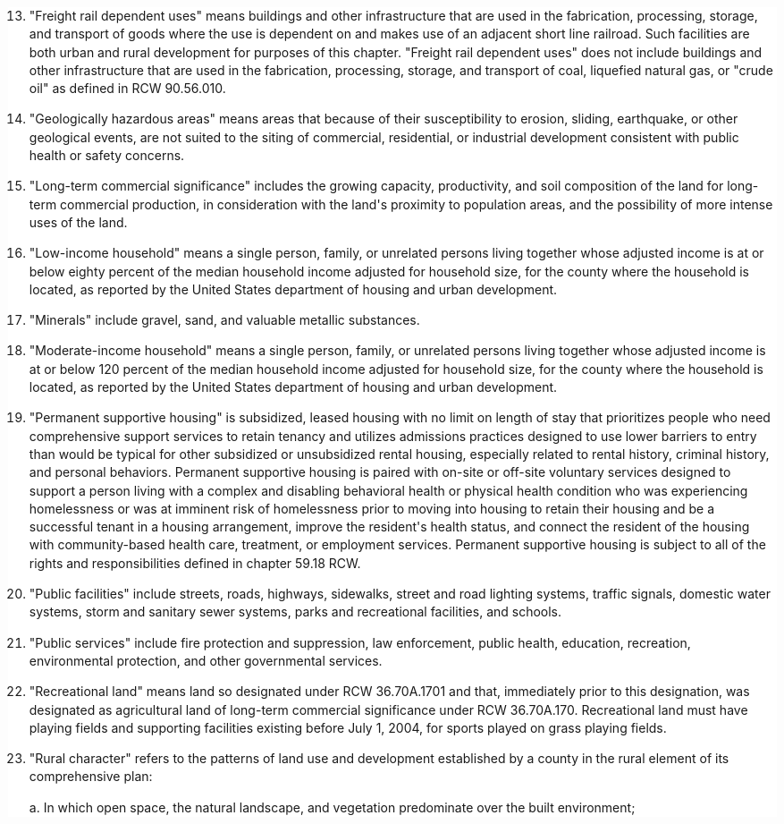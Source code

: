 13. "Freight rail dependent uses" means buildings and other infrastructure that are used in the fabrication, processing, storage, and transport of goods where the use is dependent on and makes use of an adjacent short line railroad. Such facilities are both urban and rural development for purposes of this chapter. "Freight rail dependent uses" does not include buildings and other infrastructure that are used in the fabrication, processing, storage, and transport of coal, liquefied natural gas, or "crude oil" as defined in RCW 90.56.010.

14. "Geologically hazardous areas" means areas that because of their susceptibility to erosion, sliding, earthquake, or other geological events, are not suited to the siting of commercial, residential, or industrial development consistent with public health or safety concerns.

15. "Long-term commercial significance" includes the growing capacity, productivity, and soil composition of the land for long-term commercial production, in consideration with the land's proximity to population areas, and the possibility of more intense uses of the land.

16. "Low-income household" means a single person, family, or unrelated persons living together whose adjusted income is at or below eighty percent of the median household income adjusted for household size, for the county where the household is located, as reported by the United States department of housing and urban development.

17. "Minerals" include gravel, sand, and valuable metallic substances.

18. "Moderate-income household" means a single person, family, or unrelated persons living together whose adjusted income is at or below 120 percent of the median household income adjusted for household size, for the county where the household is located, as reported by the United States department of housing and urban development.

19. "Permanent supportive housing" is subsidized, leased housing with no limit on length of stay that prioritizes people who need comprehensive support services to retain tenancy and utilizes admissions practices designed to use lower barriers to entry than would be typical for other subsidized or unsubsidized rental housing, especially related to rental history, criminal history, and personal behaviors. Permanent supportive housing is paired with on-site or off-site voluntary services designed to support a person living with a complex and disabling behavioral health or physical health condition who was experiencing homelessness or was at imminent risk of homelessness prior to moving into housing to retain their housing and be a successful tenant in a housing arrangement, improve the resident's health status, and connect the resident of the housing with community-based health care, treatment, or employment services. Permanent supportive housing is subject to all of the rights and responsibilities defined in chapter 59.18 RCW.

20. "Public facilities" include streets, roads, highways, sidewalks, street and road lighting systems, traffic signals, domestic water systems, storm and sanitary sewer systems, parks and recreational facilities, and schools.

21. "Public services" include fire protection and suppression, law enforcement, public health, education, recreation, environmental protection, and other governmental services.

22. "Recreational land" means land so designated under RCW 36.70A.1701 and that, immediately prior to this designation, was designated as agricultural land of long-term commercial significance under RCW 36.70A.170. Recreational land must have playing fields and supporting facilities existing before July 1, 2004, for sports played on grass playing fields.

23. "Rural character" refers to the patterns of land use and development established by a county in the rural element of its comprehensive plan:

    a. In which open space, the natural landscape, and vegetation predominate over the built environment;
